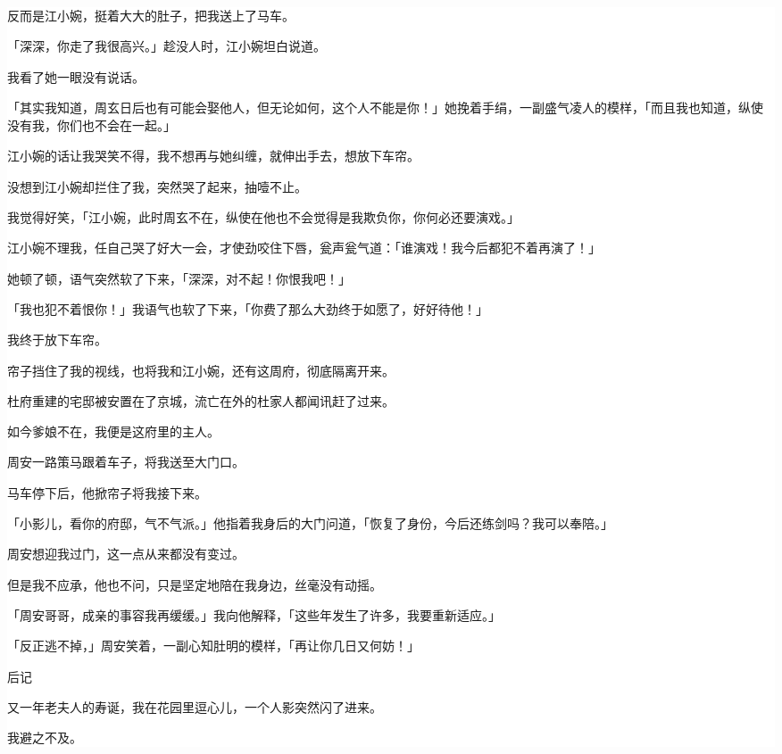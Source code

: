 
反而是江小婉，挺着大大的肚子，把我送上了马车。


「深深，你走了我很高兴。」趁没人时，江小婉坦白说道。


我看了她一眼没有说话。


「其实我知道，周玄日后也有可能会娶他人，但无论如何，这个人不能是你！」她挽着手绢，一副盛气凌人的模样，「而且我也知道，纵使没有我，你们也不会在一起。」


江小婉的话让我哭笑不得，我不想再与她纠缠，就伸出手去，想放下车帘。


没想到江小婉却拦住了我，突然哭了起来，抽噎不止。


我觉得好笑，「江小婉，此时周玄不在，纵使在他也不会觉得是我欺负你，你何必还要演戏。」


江小婉不理我，任自己哭了好大一会，才使劲咬住下唇，瓮声瓮气道：「谁演戏！我今后都犯不着再演了！」


她顿了顿，语气突然软了下来，「深深，对不起！你恨我吧！」


「我也犯不着恨你！」我语气也软了下来，「你费了那么大劲终于如愿了，好好待他！」


我终于放下车帘。


帘子挡住了我的视线，也将我和江小婉，还有这周府，彻底隔离开来。


杜府重建的宅邸被安置在了京城，流亡在外的杜家人都闻讯赶了过来。


如今爹娘不在，我便是这府里的主人。


周安一路策马跟着车子，将我送至大门口。


马车停下后，他掀帘子将我接下来。


「小影儿，看你的府邸，气不气派。」他指着我身后的大门问道，「恢复了身份，今后还练剑吗？我可以奉陪。」


周安想迎我过门，这一点从来都没有变过。


但是我不应承，他也不问，只是坚定地陪在我身边，丝毫没有动摇。


「周安哥哥，成亲的事容我再缓缓。」我向他解释，「这些年发生了许多，我要重新适应。」


「反正逃不掉，」周安笑着，一副心知肚明的模样，「再让你几日又何妨！」


后记


又一年老夫人的寿诞，我在花园里逗心儿，一个人影突然闪了进来。


我避之不及。


